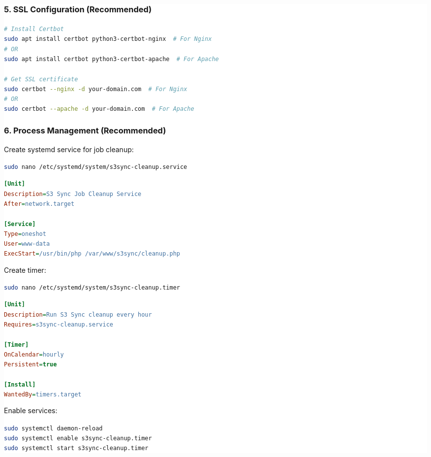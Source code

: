 ### 5. SSL Configuration (Recommended)

```bash
# Install Certbot
sudo apt install certbot python3-certbot-nginx  # For Nginx
# OR
sudo apt install certbot python3-certbot-apache  # For Apache

# Get SSL certificate
sudo certbot --nginx -d your-domain.com  # For Nginx
# OR
sudo certbot --apache -d your-domain.com  # For Apache
```

### 6. Process Management (Recommended)

Create systemd service for job cleanup:

```bash
sudo nano /etc/systemd/system/s3sync-cleanup.service
```

```ini
[Unit]
Description=S3 Sync Job Cleanup Service
After=network.target

[Service]
Type=oneshot
User=www-data
ExecStart=/usr/bin/php /var/www/s3sync/cleanup.php
```

Create timer:

```bash
sudo nano /etc/systemd/system/s3sync-cleanup.timer
```

```ini
[Unit]
Description=Run S3 Sync cleanup every hour
Requires=s3sync-cleanup.service

[Timer]
OnCalendar=hourly
Persistent=true

[Install]
WantedBy=timers.target
```

Enable services:

```bash
sudo systemctl daemon-reload
sudo systemctl enable s3sync-cleanup.timer
sudo systemctl start s3sync-cleanup.timer
```
